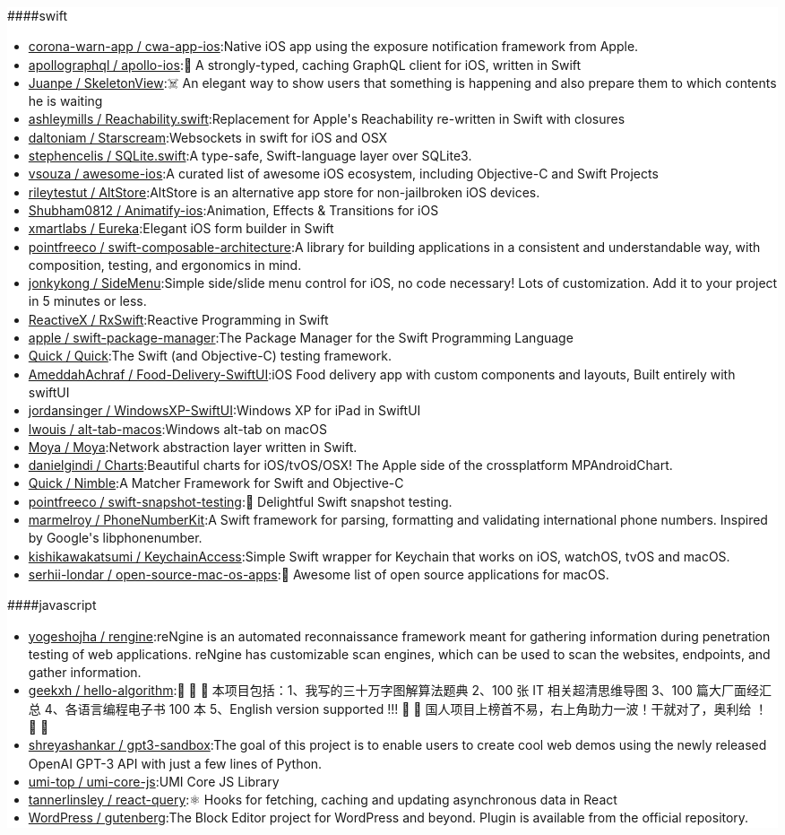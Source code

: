 ####swift
* [corona-warn-app / cwa-app-ios](https://github.com/corona-warn-app/cwa-app-ios):Native iOS app using the exposure notification framework from Apple.
* [apollographql / apollo-ios](https://github.com/apollographql/apollo-ios):📱 A strongly-typed, caching GraphQL client for iOS, written in Swift
* [Juanpe / SkeletonView](https://github.com/Juanpe/SkeletonView):☠️ An elegant way to show users that something is happening and also prepare them to which contents he is waiting
* [ashleymills / Reachability.swift](https://github.com/ashleymills/Reachability.swift):Replacement for Apple's Reachability re-written in Swift with closures
* [daltoniam / Starscream](https://github.com/daltoniam/Starscream):Websockets in swift for iOS and OSX
* [stephencelis / SQLite.swift](https://github.com/stephencelis/SQLite.swift):A type-safe, Swift-language layer over SQLite3.
* [vsouza / awesome-ios](https://github.com/vsouza/awesome-ios):A curated list of awesome iOS ecosystem, including Objective-C and Swift Projects
* [rileytestut / AltStore](https://github.com/rileytestut/AltStore):AltStore is an alternative app store for non-jailbroken iOS devices.
* [Shubham0812 / Animatify-ios](https://github.com/Shubham0812/Animatify-ios):Animation, Effects & Transitions for iOS
* [xmartlabs / Eureka](https://github.com/xmartlabs/Eureka):Elegant iOS form builder in Swift
* [pointfreeco / swift-composable-architecture](https://github.com/pointfreeco/swift-composable-architecture):A library for building applications in a consistent and understandable way, with composition, testing, and ergonomics in mind.
* [jonkykong / SideMenu](https://github.com/jonkykong/SideMenu):Simple side/slide menu control for iOS, no code necessary! Lots of customization. Add it to your project in 5 minutes or less.
* [ReactiveX / RxSwift](https://github.com/ReactiveX/RxSwift):Reactive Programming in Swift
* [apple / swift-package-manager](https://github.com/apple/swift-package-manager):The Package Manager for the Swift Programming Language
* [Quick / Quick](https://github.com/Quick/Quick):The Swift (and Objective-C) testing framework.
* [AmeddahAchraf / Food-Delivery-SwiftUI](https://github.com/AmeddahAchraf/Food-Delivery-SwiftUI):iOS Food delivery app with custom components and layouts, Built entirely with swiftUI
* [jordansinger / WindowsXP-SwiftUI](https://github.com/jordansinger/WindowsXP-SwiftUI):Windows XP for iPad in SwiftUI
* [lwouis / alt-tab-macos](https://github.com/lwouis/alt-tab-macos):Windows alt-tab on macOS
* [Moya / Moya](https://github.com/Moya/Moya):Network abstraction layer written in Swift.
* [danielgindi / Charts](https://github.com/danielgindi/Charts):Beautiful charts for iOS/tvOS/OSX! The Apple side of the crossplatform MPAndroidChart.
* [Quick / Nimble](https://github.com/Quick/Nimble):A Matcher Framework for Swift and Objective-C
* [pointfreeco / swift-snapshot-testing](https://github.com/pointfreeco/swift-snapshot-testing):📸 Delightful Swift snapshot testing.
* [marmelroy / PhoneNumberKit](https://github.com/marmelroy/PhoneNumberKit):A Swift framework for parsing, formatting and validating international phone numbers. Inspired by Google's libphonenumber.
* [kishikawakatsumi / KeychainAccess](https://github.com/kishikawakatsumi/KeychainAccess):Simple Swift wrapper for Keychain that works on iOS, watchOS, tvOS and macOS.
* [serhii-londar / open-source-mac-os-apps](https://github.com/serhii-londar/open-source-mac-os-apps):🚀 Awesome list of open source applications for macOS.

####javascript
* [yogeshojha / rengine](https://github.com/yogeshojha/rengine):reNgine is an automated reconnaissance framework meant for gathering information during penetration testing of web applications. reNgine has customizable scan engines, which can be used to scan the websites, endpoints, and gather information.
* [geekxh / hello-algorithm](https://github.com/geekxh/hello-algorithm):🙈 🙉 🙊 本项目包括：1、我写的三十万字图解算法题典 2、100 张 IT 相关超清思维导图 3、100 篇大厂面经汇总 4、各语言编程电子书 100 本 5、English version supported !!! 🚀 🚀 国人项目上榜首不易，右上角助力一波！干就对了，奥利给 ！ 🚀 🚀
* [shreyashankar / gpt3-sandbox](https://github.com/shreyashankar/gpt3-sandbox):The goal of this project is to enable users to create cool web demos using the newly released OpenAI GPT-3 API with just a few lines of Python.
* [umi-top / umi-core-js](https://github.com/umi-top/umi-core-js):UMI Core JS Library
* [tannerlinsley / react-query](https://github.com/tannerlinsley/react-query):⚛️ Hooks for fetching, caching and updating asynchronous data in React
* [WordPress / gutenberg](https://github.com/WordPress/gutenberg):The Block Editor project for WordPress and beyond. Plugin is available from the official repository.